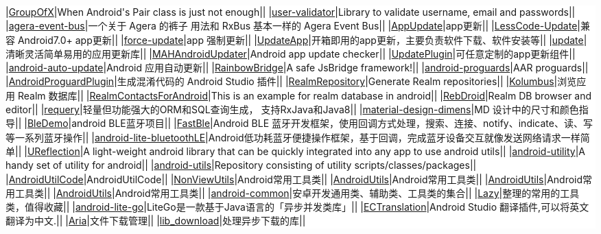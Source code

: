 |[GroupOfX](https://github.com/blipinsk/GroupOfX)|When Android's Pair class is just not enough||
|[user-validator](https://github.com/ShootrNetwork/user-validator)|Library to validate username, email and passwords||
|[agera-event-bus](https://github.com/drakeet/agera-event-bus)|一个关于 Agera 的裤子 用法和 RxBus 基本一样的 Agera Event Bus||
|[AppUpdate]( https://github.com/fccaikai/AppUpdate)|app更新||
|[LessCode-Update](https://github.com/openproject/LessCode-Update)|兼容 Android7.0+ app更新||
|[force-update](https://github.com/skoumalcz/force-update)|app 强制更新||
|[UpdateApp](https://github.com/yaming116/UpdateApp)|开箱即用的app更新，主要负责软件下载、软件安装等||
|[update]( https://github.com/czy1121/update)|清晰灵活简单易用的应用更新库||
|[MAHAndroidUpdater]( https://github.com/hummatli/MAHAndroidUpdater)|Android app update checker||
|[UpdatePlugin]( https://github.com/yjfnypeu/UpdatePlugin)|可任意定制的app更新组件||
|[android-auto-update]( https://github.com/feicien/android-auto-update)|Android 应用自动更新||
|[RainbowBridge]( https://github.com/Sunzxyong/RainbowBridge)|A safe JsBridge framework!|| 
|[android-proguards](https://github.com/yongjhih/android-proguards)|AAR proguards||
|[AndroidProguardPlugin](https://github.com/zhonghanwen/AndroidProguardPlugin)|生成混淆代码的 Android Studio 插件||
|[RealmRepository](https://github.com/AleksanderMielczarek/RealmRepository)|Generate Realm repositories||
|[Kolumbus](https://github.com/MGaetan89/Kolumbus)|浏览应用 Realm 数据库||
|[RealmContactsForAndroid](https://github.com/SergioDim3nsions/RealmContactsForAndroid)|This is an example for realm database in android||
|[RebDroid](https://github.com/Snakeice/RebDroid)|Realm DB browser and editor||
|[requery](https://github.com/requery/requery)|轻量但功能强大的ORM和SQL查询生成， 支持RxJava和Java8||
|[material-design-dimens](https://github.com/DmitryMalkovich/material-design-dimens)|MD 设计中的尺寸和颜色指导||
|[BleDemo](https://github.com/Alex-Jerry/BleDemo)|android BLE蓝牙项目||
|[FastBle](https://github.com/Jasonchenlijian/FastBle)|Android BLE 蓝牙开发框架，使用回调方式处理，搜索、连接、notify、indicate、读、写等一系列蓝牙操作||
|[android-lite-bluetoothLE](https://github.com/litesuits/android-lite-bluetoothLE)|Android低功耗蓝牙便捷操作框架，基于回调，完成蓝牙设备交互就像发送网络请求一样简单||
|[UReflection](https://github.com/mnayef95/UReflection)|A light-weight android library that can be quickly integrated into any app to use android utils||
|[android-utility](https://github.com/aaabidunique/android-utility)|A handy set of utility for android||
|[android-utils](https://github.com/nisrulz/android-utils)|Repository consisting of utility scripts/classes/packages||
|[AndroidUtilCode](https://github.com/Blankj/AndroidUtilCode)|AndroidUtilCode||
|[NonViewUtils](https://github.com/android-quick-dev/NonViewUtils)|Android常用工具类||
|[AndroidUtils](https://github.com/fengjingyu/AndroidUtils)|Android常用工具类||
|[AndroidUtils](https://github.com/HJXANDHMR/AndroidUtils)|Android常用工具类||
|[AndroidUtils](https://github.com/WuXiaolong/AndroidUtils)|Android常用工具类||
|[android-common](https://github.com/litesuits/android-common)|安卓开发通用类、辅助类、工具类的集合||
|[Lazy](https://github.com/l123456789jy/Lazy)|整理的常用的工具类，值得收藏||
|[android-lite-go](https://github.com/litesuits/android-lite-go)|LiteGo是一款基于Java语言的「异步并发类库」||
|[ECTranslation]( https://github.com/Skykai521/ECTranslation)|Android Studio 翻译插件,可以将英文翻译为中文.||
|[Aria]( https://github.com/AriaLyy/Aria)|文件下载管理||
|[lib_download](https://github.com/wangdanlizhiyun/lib_download)|处理异步下载的库||